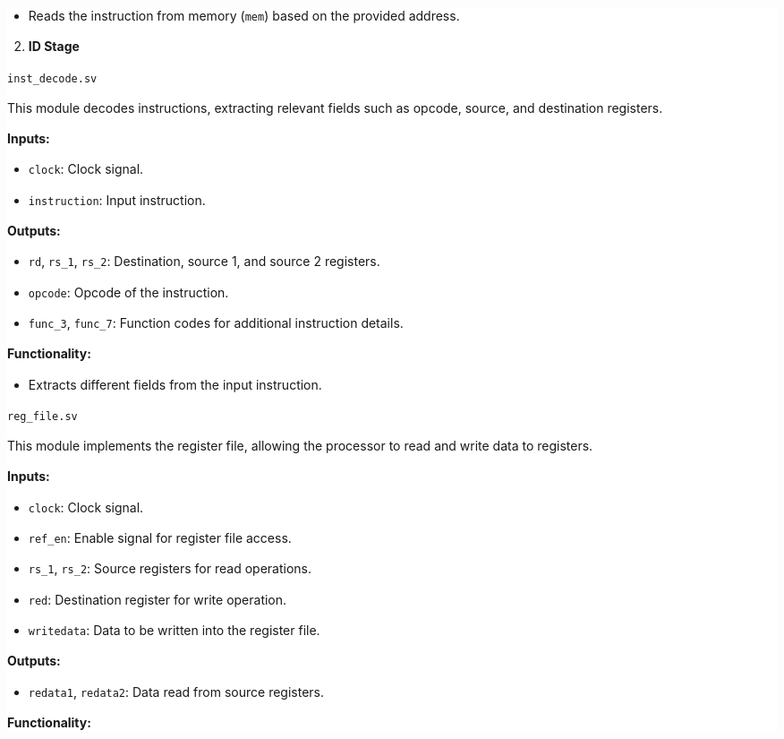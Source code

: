   - Reads the instruction from memory (`mem`) based on the provided address. 

  

 2. **ID Stage** 

  

 `inst_decode.sv` 

  

This module decodes instructions, extracting relevant fields such as opcode, source, and destination registers. 

  

**Inputs:** 

  - `clock`: Clock signal. 

  - `instruction`: Input instruction. 

  

**Outputs:** 

  - `rd`, `rs_1`, `rs_2`: Destination, source 1, and source 2 registers. 

  - `opcode`: Opcode of the instruction. 

  - `func_3`, `func_7`: Function codes for additional instruction details. 

  

 **Functionality:** 

  - Extracts different fields from the input instruction. 

  

`reg_file.sv` 

  

This module implements the register file, allowing the processor to read and write data to registers. 

  

**Inputs:** 

  - `clock`: Clock signal. 

  - `ref_en`: Enable signal for register file access. 

  - `rs_1`, `rs_2`: Source registers for read operations. 

  - `red`: Destination register for write operation. 

  - `writedata`: Data to be written into the register file. 

  

**Outputs:** 

  - `redata1`, `redata2`: Data read from source registers. 

  

**Functionality:** 

